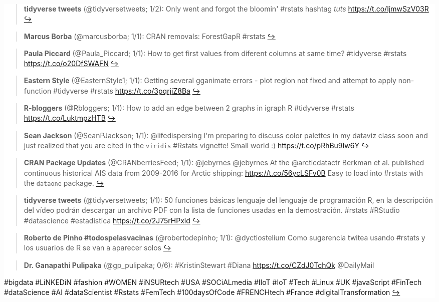 


> **tidyverse tweets** (@tidyversetweets; 1/2): Only went and forgot the bloomin' #rstats hashtag 
*tuts* https://t.co/IjmwSzV03R  [&#8618;](https://twitter.com/dataandme/status/1375594077652148226)




> **Marcus Borba** (@marcusborba; 1/1): CRAN removals: ForestGapR #rstats  [&#8618;](https://twitter.com/dataandme/status/1375598959163535372)




> **Paula Piccard** (@Paula_Piccard; 1/1): How to get first values from diferent columns at same time? #tidyverse #rstats https://t.co/o20DfSWAFN  [&#8618;](https://twitter.com/dataandme/status/1375613648253685761)




> **Eastern Style** (@EasternStyle1; 1/1): Getting several gganimate errors - plot region not fixed and attempt to apply non-function #tidyverse #rstats https://t.co/3pqrjiZ8Ba  [&#8618;](https://twitter.com/dataandme/status/1375637641434177542)




> **R-bloggers** (@Rbloggers; 1/1): How to add an edge between 2 graphs in igraph R #tidyverse #rstats https://t.co/LuktmpzHTB  [&#8618;](https://twitter.com/dataandme/status/1375626219887202305)




> **Sean Jackson** (@SeanPJackson; 1/1): @lifedispersing I'm preparing to discuss color palettes in my dataviz class soon and just realized that you are cited in the `viridis` #Rstats vignette! Small world :) https://t.co/pRhBu9Iw6Y  [&#8618;](https://twitter.com/dataandme/status/1375648706041683968)




> **CRAN Package Updates** (@CRANberriesFeed; 1/1): @jebyrnes @jebyrnes At the @arcticdatactr Berkman et al. published continuous historical AIS data from 2009-2016 for Arctic shipping: https://t.co/56ycLSFv0B Easy to load into #rstats with the `dataone` package.  [&#8618;](https://twitter.com/dataandme/status/1375602034406158341)




> **tidyverse tweets** (@tidyversetweets; 1/1): 50 funciones básicas lenguaje del lenguaje de  programación R, en la descripción del vídeo podrán descargar un archivo PDF con la lista de funciones usadas en la demostración.
#rstats #RStudio #datascience #estadistica 
https://t.co/2J75rHPxld  [&#8618;](https://twitter.com/dataandme/status/1375596966403510276)




> **Roberto de Pinho #todospelasvacinas** (@robertodepinho; 1/1): @dyctiostelium Como sugerencia twitea usando #rstats y los usuarios de R se van a aparecer solos  [&#8618;](https://twitter.com/dataandme/status/1375589488378970114)




> **Dr. Ganapathi Pulipaka** (@gp_pulipaka; 0/6): #KristinStewart #Diana https://t.co/CZdJ0TchQk @DailyMail 
>
#bigdata
#LiNKEDiN
#fashion #WOMEN
#iNSURtech #USA
#SOCiALmedia
#IIoT #IoT #Tech #Linux #UK #javaScript #FinTech #dataScience #AI #dataScientist #Rstats #FemTech #100daysOfCode #FRENCHtech #France #digitalTransformation  [&#8618;](https://twitter.com/dataandme/status/1375684425699061766)
